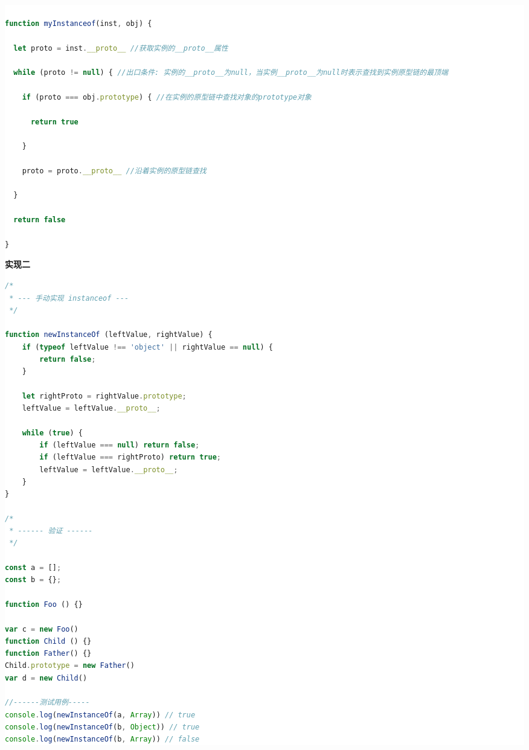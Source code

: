 ```javascript

function myInstanceof(inst, obj) {

  let proto = inst.__proto__ //获取实例的__proto__属性

  while (proto != null) { //出口条件: 实例的__proto__为null，当实例__proto__为null时表示查找到实例原型链的最顶端

​    if (proto === obj.prototype) { //在实例的原型链中查找对象的prototype对象

​      return true

​    }

​    proto = proto.__proto__ //沿着实例的原型链查找

  }

  return false

}
```



**实现二**

```javascript
/*
 * --- 手动实现 instanceof ---
 */

function newInstanceOf (leftValue, rightValue) {
    if (typeof leftValue !== 'object' || rightValue == null) { 
        return false;
    }
    
    let rightProto = rightValue.prototype;
    leftValue = leftValue.__proto__;
    
    while (true) {
        if (leftValue === null) return false;
        if (leftValue === rightProto) return true;
        leftValue = leftValue.__proto__;
    }
}

/*
 * ------ 验证 ------
 */

const a = [];
const b = {};

function Foo () {}

var c = new Foo()
function Child () {}
function Father() {}
Child.prototype = new Father()
var d = new Child()

//------测试用例-----
console.log(newInstanceOf(a, Array)) // true
console.log(newInstanceOf(b, Object)) // true
console.log(newInstanceOf(b, Array)) // false
```